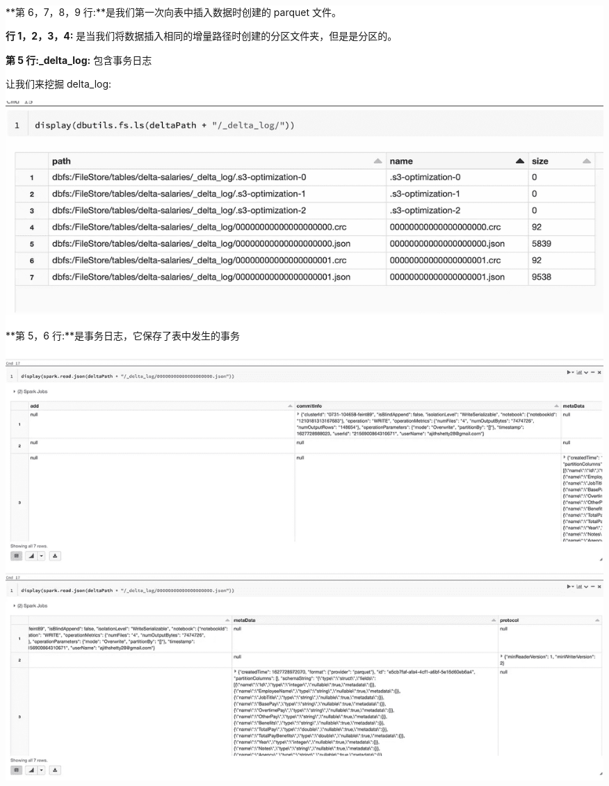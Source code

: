 **第 6，7，8，9 行:**是我们第一次向表中插入数据时创建的 parquet 文件。

**行 1，2，3，4:** 是当我们将数据插入相同的增量路径时创建的分区文件夹，但是是分区的。

**第 5 行:_delta_log:** 包含事务日志

让我们来挖掘 delta_log:

![](img/96eb70304d730a5ab69c5cb58a3f750a.png)

**第 5，6 行:**是事务日志，它保存了表中发生的事务

![](img/2062c6e5ed9817209ad92b97bade5aa1.png)![](img/a1e877cddc49e80d0c2fb10744d46243.png)
